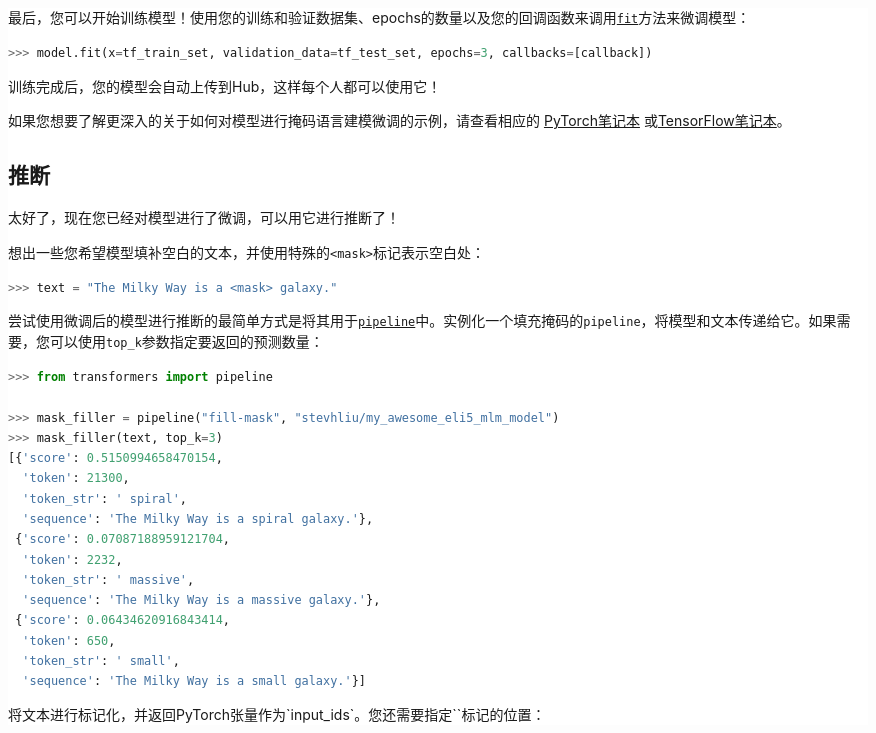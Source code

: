 最后，您可以开始训练模型！使用您的训练和验证数据集、epochs的数量以及您的回调函数来调用[`fit`](https://keras.io/api/models/model_training_apis/#fit-method)方法来微调模型：

```py
>>> model.fit(x=tf_train_set, validation_data=tf_test_set, epochs=3, callbacks=[callback])
```

训练完成后，您的模型会自动上传到Hub，这样每个人都可以使用它！
</tf>
</frameworkcontent>

<Tip>

如果您想要了解更深入的关于如何对模型进行掩码语言建模微调的示例，请查看相应的
[PyTorch笔记本](https://colab.research.google.com/github/huggingface/notebooks/blob/main/examples/language_modeling.ipynb)
或[TensorFlow笔记本](https://colab.research.google.com/github/huggingface/notebooks/blob/main/examples/language_modeling-tf.ipynb)。

</Tip>

## 推断

太好了，现在您已经对模型进行了微调，可以用它进行推断了！

想出一些您希望模型填补空白的文本，并使用特殊的`<mask>`标记表示空白处：

```py
>>> text = "The Milky Way is a <mask> galaxy."
```

尝试使用微调后的模型进行推断的最简单方式是将其用于[`pipeline`](https://huggingface.co/transformers/main_classes/pipelines.html#transformers.Pipeline)中。实例化一个填充掩码的`pipeline`，将模型和文本传递给它。如果需要，您可以使用`top_k`参数指定要返回的预测数量：

```py
>>> from transformers import pipeline

>>> mask_filler = pipeline("fill-mask", "stevhliu/my_awesome_eli5_mlm_model")
>>> mask_filler(text, top_k=3)
[{'score': 0.5150994658470154,
  'token': 21300,
  'token_str': ' spiral',
  'sequence': 'The Milky Way is a spiral galaxy.'},
 {'score': 0.07087188959121704,
  'token': 2232,
  'token_str': ' massive',
  'sequence': 'The Milky Way is a massive galaxy.'},
 {'score': 0.06434620916843414,
  'token': 650,
  'token_str': ' small',
  'sequence': 'The Milky Way is a small galaxy.'}]
```

<frameworkcontent>
<pt>
将文本进行标记化，并返回PyTorch张量作为`input_ids`。您还需要指定`<mask>`标记的位置：
